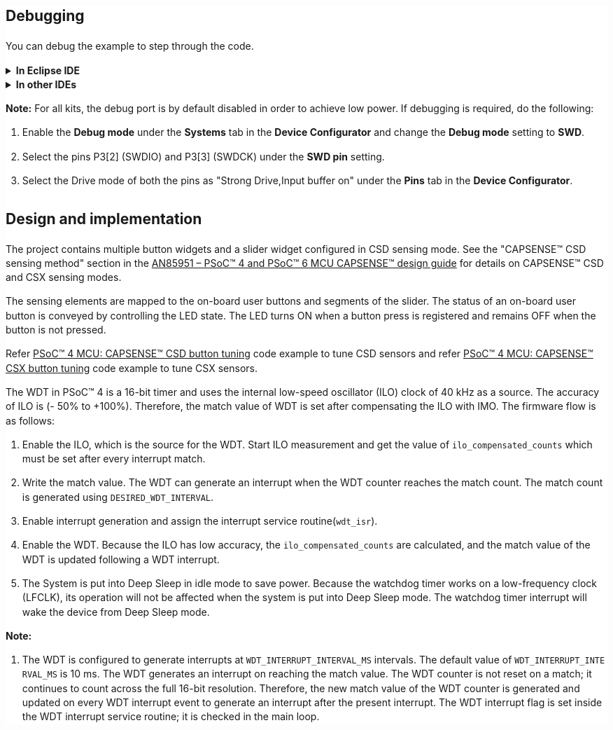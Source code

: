 ## Debugging

You can debug the example to step through the code.

<details><summary><b>In Eclipse IDE</b></summary></details>

<details><summary><b>In other IDEs</b></summary></details>

**Note:** For all kits, the debug port is by default disabled in order to achieve low power. If debugging is required, do the following:

1. Enable the **Debug mode** under the **Systems** tab in the **Device Configurator** and change the **Debug mode** setting to **SWD**.

2. Select the pins P3[2] (SWDIO) and P3[3] (SWDCK) under the **SWD pin** setting.

3. Select the Drive mode of both the pins as "Strong Drive,Input buffer on" under the **Pins** tab in the **Device Configurator**.

## Design and implementation

The project contains multiple button widgets and a slider widget configured in CSD sensing mode. See the "CAPSENSE&trade; CSD sensing method" section in the [AN85951 – PSoC&trade; 4 and PSoC&trade; 6 MCU CAPSENSE&trade; design guide](https://www.infineon.com/AN85951)  for details on CAPSENSE&trade; CSD and CSX sensing modes. 

The sensing elements are mapped to the on-board user buttons and segments of the slider. The status of an on-board user button is conveyed by controlling the LED state. The LED turns ON when a button press is registered and remains OFF when the button is not pressed.

Refer [PSoC&trade; 4 MCU: CAPSENSE&trade; CSD button tuning](https://github.com/Infineon/mtb-example-psoc4-capsense-csd-button-tuning) code example to tune CSD sensors and refer [PSoC&trade; 4 MCU: CAPSENSE&trade; CSX button tuning](https://github.com/Infineon/mtb-example-psoc4-capsense-csx-button-tuning) code example to tune CSX sensors.

The WDT in PSoC&trade; 4 is a 16-bit timer and uses the internal low-speed oscillator (ILO) clock of 40 kHz as a source. The accuracy of ILO is (- 50% to +100%). Therefore, the match value of WDT is set after compensating the ILO with IMO. The firmware flow is as follows:

1. Enable the ILO, which is the source for the WDT. Start ILO measurement and get the value of `ilo_compensated_counts` which must be set after every interrupt match.

2. Write the match value. The WDT can generate an interrupt when the WDT counter reaches the match count. The match count is generated using `DESIRED_WDT_INTERVAL`.

3. Enable interrupt generation and assign the interrupt service routine(`wdt_isr`).

4. Enable the WDT. Because the ILO has low accuracy, the `ilo_compensated_counts` are calculated, and the match value of the WDT is updated following a WDT interrupt.

5. The System is put into Deep Sleep in idle mode to save power. Because the watchdog timer works on a low-frequency clock (LFCLK), its operation will not be affected when the system is put into Deep Sleep mode. The watchdog timer interrupt will wake the device from Deep Sleep mode.

**Note:**

1. The WDT is configured to generate interrupts at `WDT_INTERRUPT_INTERVAL_MS` intervals. The default value of `WDT_INTERRUPT_INTERVAL_MS` is 10 ms. The WDT generates an interrupt on reaching the match value. The WDT counter is not reset on a match; it continues to count across the full 16-bit resolution. Therefore, the new match value of the WDT counter is generated and updated on every WDT interrupt event to generate an interrupt after the present interrupt. The WDT interrupt flag is set inside the WDT interrupt service routine; it is checked in the main loop.
